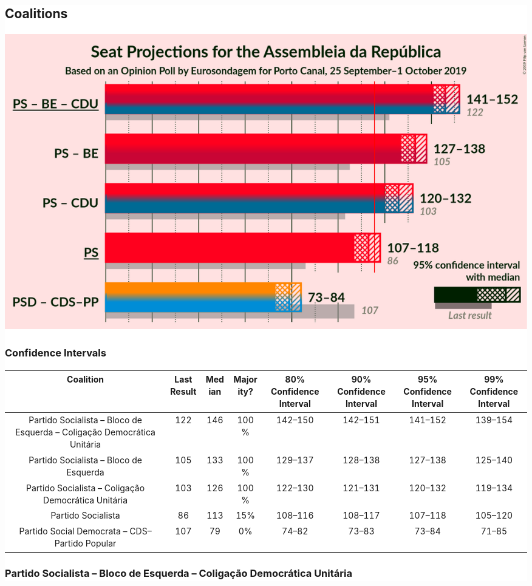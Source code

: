 
## Coalitions

![Graph with coalitions seats not yet produced](2019-10-01-Eurosondagem-coalitions-seats.png "Coalitions Seats")

### Confidence Intervals

| Coalition | Last Result | Median | Majority? | 80% Confidence Interval | 90% Confidence Interval | 95% Confidence Interval | 99% Confidence Interval |
|:---------:|:-----------:|:------:|:---------:|:-----------------------:|:-----------------------:|:-----------------------:|:-----------------------:|
| Partido Socialista – Bloco de Esquerda – Coligação Democrática Unitária | 122 | 146 | 100% | 142–150 | 142–151 | 141–152 | 139–154 |
| Partido Socialista – Bloco de Esquerda | 105 | 133 | 100% | 129–137 | 128–138 | 127–138 | 125–140 |
| Partido Socialista – Coligação Democrática Unitária | 103 | 126 | 100% | 122–130 | 121–131 | 120–132 | 119–134 |
| Partido Socialista | 86 | 113 | 15% | 108–116 | 108–117 | 107–118 | 105–120 |
| Partido Social Democrata – CDS–Partido Popular | 107 | 79 | 0% | 74–82 | 73–83 | 73–84 | 71–85 |

### Partido Socialista – Bloco de Esquerda – Coligação Democrática Unitária

